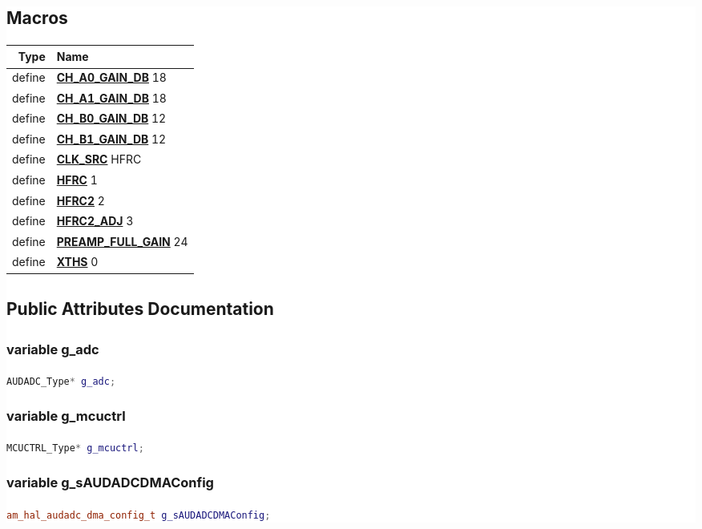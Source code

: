 




## Macros

| Type | Name |
| ---: | :--- |
| define  | [**CH\_A0\_GAIN\_DB**](ns__audadc_8c.md#define-ch_a0_gain_db)  18<br> |
| define  | [**CH\_A1\_GAIN\_DB**](ns__audadc_8c.md#define-ch_a1_gain_db)  18<br> |
| define  | [**CH\_B0\_GAIN\_DB**](ns__audadc_8c.md#define-ch_b0_gain_db)  12<br> |
| define  | [**CH\_B1\_GAIN\_DB**](ns__audadc_8c.md#define-ch_b1_gain_db)  12<br> |
| define  | [**CLK\_SRC**](ns__audadc_8c.md#define-clk_src)  HFRC<br> |
| define  | [**HFRC**](ns__audadc_8c.md#define-hfrc)  1<br> |
| define  | [**HFRC2**](ns__audadc_8c.md#define-hfrc2)  2<br> |
| define  | [**HFRC2\_ADJ**](ns__audadc_8c.md#define-hfrc2_adj)  3<br> |
| define  | [**PREAMP\_FULL\_GAIN**](ns__audadc_8c.md#define-preamp_full_gain)  24<br> |
| define  | [**XTHS**](ns__audadc_8c.md#define-xths)  0<br> |

## Public Attributes Documentation




### variable g\_adc 

```C++
AUDADC_Type* g_adc;
```






### variable g\_mcuctrl 

```C++
MCUCTRL_Type* g_mcuctrl;
```






### variable g\_sAUDADCDMAConfig 

```C++
am_hal_audadc_dma_config_t g_sAUDADCDMAConfig;
```
